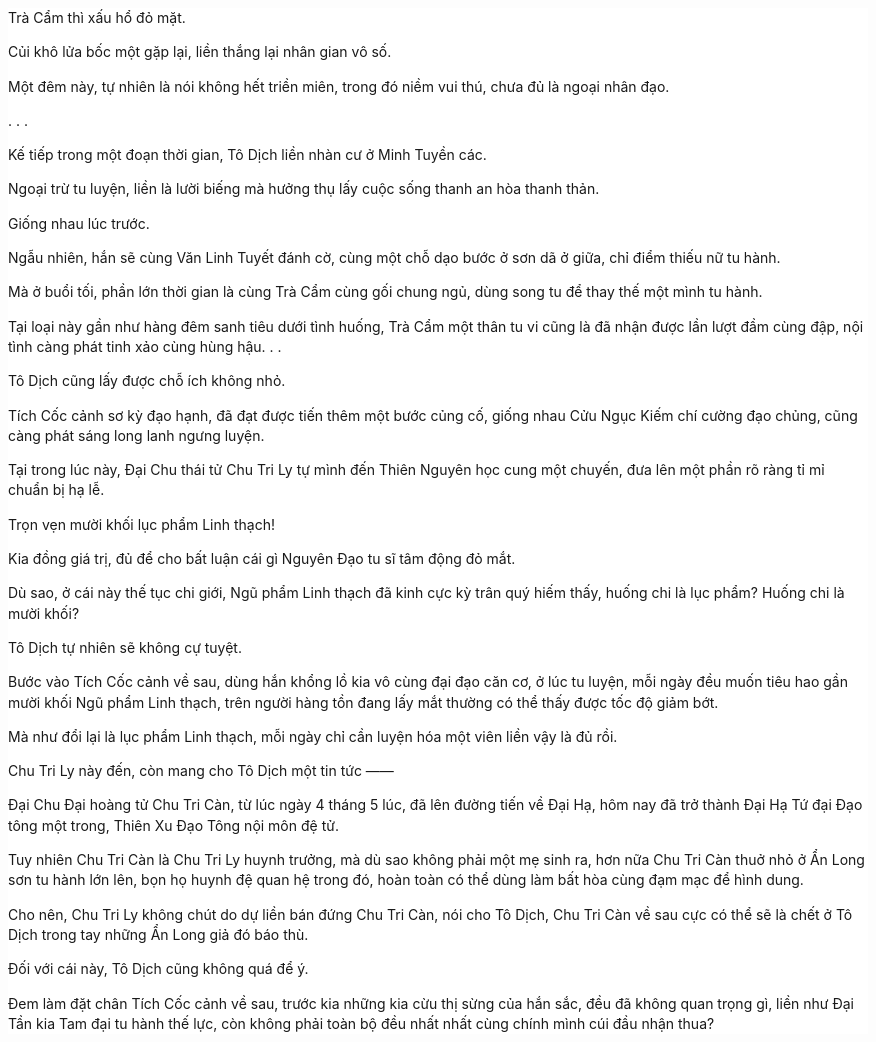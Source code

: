 Trà Cẩm thì xấu hổ đỏ mặt.

Củi khô lửa bốc một gặp lại, liền thắng lại nhân gian vô số.

Một đêm này, tự nhiên là nói không hết triền miên, trong đó niềm vui thú, chưa đủ là ngoại nhân đạo.

. . .

Kế tiếp trong một đoạn thời gian, Tô Dịch liền nhàn cư ở Minh Tuyền các.

Ngoại trừ tu luyện, liền là lười biếng mà hưởng thụ lấy cuộc sống thanh an hòa thanh thản.

Giống nhau lúc trước.

Ngẫu nhiên, hắn sẽ cùng Văn Linh Tuyết đánh cờ, cùng một chỗ dạo bước ở sơn dã ở giữa, chỉ điểm thiếu nữ tu hành.

Mà ở buổi tối, phần lớn thời gian là cùng Trà Cẩm cùng gối chung ngủ, dùng song tu để thay thế một mình tu hành.

Tại loại này gần như hàng đêm sanh tiêu dưới tình huống, Trà Cẩm một thân tu vi cũng là đã nhận được lần lượt đầm cùng đập, nội tình càng phát tinh xảo cùng hùng hậu. . .

Tô Dịch cũng lấy được chỗ ích không nhỏ.

Tích Cốc cảnh sơ kỳ đạo hạnh, đã đạt được tiến thêm một bước củng cố, giống nhau Cửu Ngục Kiếm chí cường đạo chủng, cũng càng phát sáng long lanh ngưng luyện.

Tại trong lúc này, Đại Chu thái tử Chu Tri Ly tự mình đến Thiên Nguyên học cung một chuyến, đưa lên một phần rõ ràng tỉ mỉ chuẩn bị hạ lễ.

Trọn vẹn mười khối lục phẩm Linh thạch!

Kia đồng giá trị, đủ để cho bất luận cái gì Nguyên Đạo tu sĩ tâm động đỏ mắt.

Dù sao, ở cái này thế tục chi giới, Ngũ phẩm Linh thạch đã kinh cực kỳ trân quý hiếm thấy, huống chi là lục phẩm? Huống chi là mười khối?

Tô Dịch tự nhiên sẽ không cự tuyệt.

Bước vào Tích Cốc cảnh về sau, dùng hắn khổng lồ kia vô cùng đại đạo căn cơ, ở lúc tu luyện, mỗi ngày đều muốn tiêu hao gần mười khối Ngũ phẩm Linh thạch, trên người hàng tồn đang lấy mắt thường có thể thấy được tốc độ giảm bớt.

Mà như đổi lại là lục phẩm Linh thạch, mỗi ngày chỉ cần luyện hóa một viên liền vậy là đủ rồi.

Chu Tri Ly này đến, còn mang cho Tô Dịch một tin tức ——

Đại Chu Đại hoàng tử Chu Tri Càn, từ lúc ngày 4 tháng 5 lúc, đã lên đường tiến về Đại Hạ, hôm nay đã trở thành Đại Hạ Tứ đại Đạo tông một trong, Thiên Xu Đạo Tông nội môn đệ tử.

Tuy nhiên Chu Tri Càn là Chu Tri Ly huynh trưởng, mà dù sao không phải một mẹ sinh ra, hơn nữa Chu Tri Càn thuở nhỏ ở Ẩn Long sơn tu hành lớn lên, bọn họ huynh đệ quan hệ trong đó, hoàn toàn có thể dùng làm bất hòa cùng đạm mạc để hình dung.

Cho nên, Chu Tri Ly không chút do dự liền bán đứng Chu Tri Càn, nói cho Tô Dịch, Chu Tri Càn về sau cực có thể sẽ là chết ở Tô Dịch trong tay những Ẩn Long giả đó báo thù.

Đối với cái này, Tô Dịch cũng không quá để ý.

Đem làm đặt chân Tích Cốc cảnh về sau, trước kia những kia cừu thị sừng của hắn sắc, đều đã không quan trọng gì, liền như Đại Tần kia Tam đại tu hành thế lực, còn không phải toàn bộ đều nhất nhất cùng chính mình cúi đầu nhận thua?
